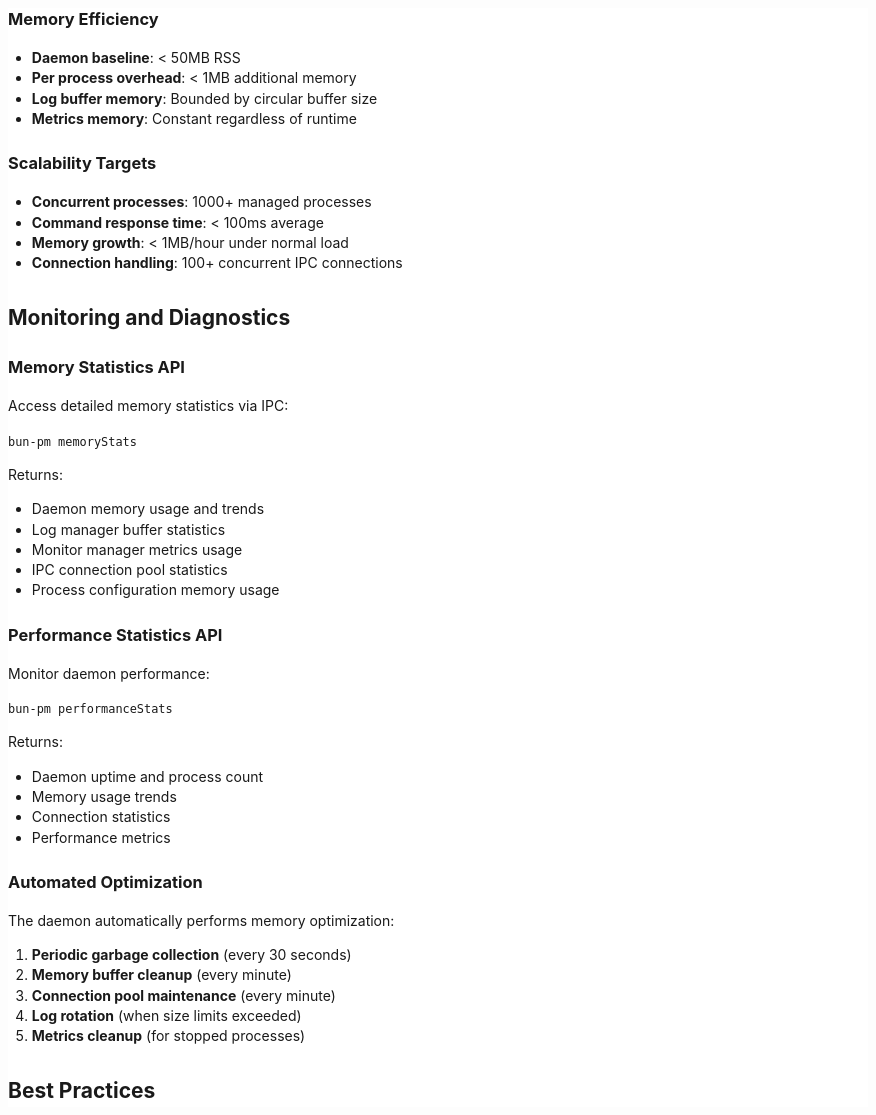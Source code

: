 ### Memory Efficiency
- **Daemon baseline**: < 50MB RSS
- **Per process overhead**: < 1MB additional memory
- **Log buffer memory**: Bounded by circular buffer size
- **Metrics memory**: Constant regardless of runtime

### Scalability Targets
- **Concurrent processes**: 1000+ managed processes
- **Command response time**: < 100ms average
- **Memory growth**: < 1MB/hour under normal load
- **Connection handling**: 100+ concurrent IPC connections

## Monitoring and Diagnostics

### Memory Statistics API

Access detailed memory statistics via IPC:

```bash
bun-pm memoryStats
```

Returns:
- Daemon memory usage and trends
- Log manager buffer statistics
- Monitor manager metrics usage
- IPC connection pool statistics
- Process configuration memory usage

### Performance Statistics API

Monitor daemon performance:

```bash
bun-pm performanceStats
```

Returns:
- Daemon uptime and process count
- Memory usage trends
- Connection statistics
- Performance metrics

### Automated Optimization

The daemon automatically performs memory optimization:

1. **Periodic garbage collection** (every 30 seconds)
2. **Memory buffer cleanup** (every minute)
3. **Connection pool maintenance** (every minute)
4. **Log rotation** (when size limits exceeded)
5. **Metrics cleanup** (for stopped processes)

## Best Practices
